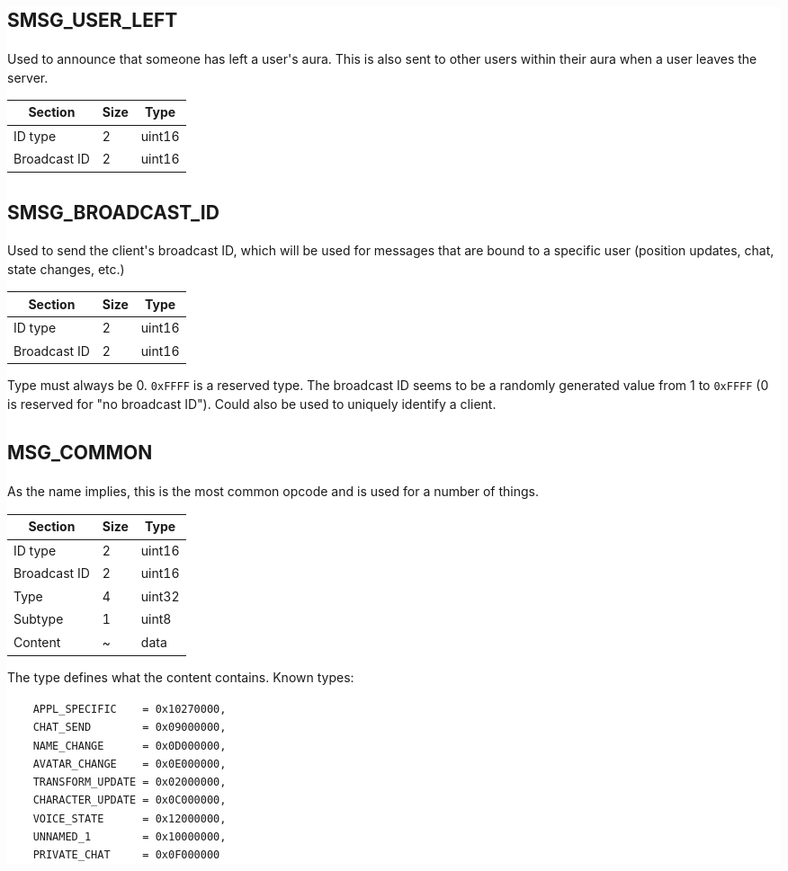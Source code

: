 ## SMSG_USER_LEFT
Used to announce that someone has left a user's aura. This is also sent to other users within their aura when a user leaves the server.

| Section | Size | Type |
| --- | --- | --- |
| ID type | 2 | uint16 |
| Broadcast ID | 2 | uint16 |

## SMSG_BROADCAST_ID
Used to send the client's broadcast ID, which will be used for messages that are bound to a specific user (position updates, chat, state changes, etc.)

| Section | Size | Type |
| --- | --- | --- |
| ID type | 2 | uint16 |
| Broadcast ID | 2 | uint16 |

Type must always be 0. `0xFFFF` is a reserved type. The broadcast ID seems to be a randomly generated value from 1 to `0xFFFF` (0 is reserved for "no broadcast ID"). Could also be used to uniquely identify a client.

## MSG_COMMON
As the name implies, this is the most common opcode and is used for a number of things.

| Section | Size | Type |
| --- | --- | --- |
| ID type | 2 | uint16 |
| Broadcast ID | 2 | uint16 |
| Type | 4 | uint32 |
| Subtype | 1 | uint8 |
| Content | ~ | data |

The type defines what the content contains. Known types:
```
    APPL_SPECIFIC    = 0x10270000,
    CHAT_SEND        = 0x09000000,
    NAME_CHANGE      = 0x0D000000,
    AVATAR_CHANGE    = 0x0E000000,
    TRANSFORM_UPDATE = 0x02000000,
    CHARACTER_UPDATE = 0x0C000000,
    VOICE_STATE      = 0x12000000,
    UNNAMED_1        = 0x10000000,
    PRIVATE_CHAT     = 0x0F000000
```

